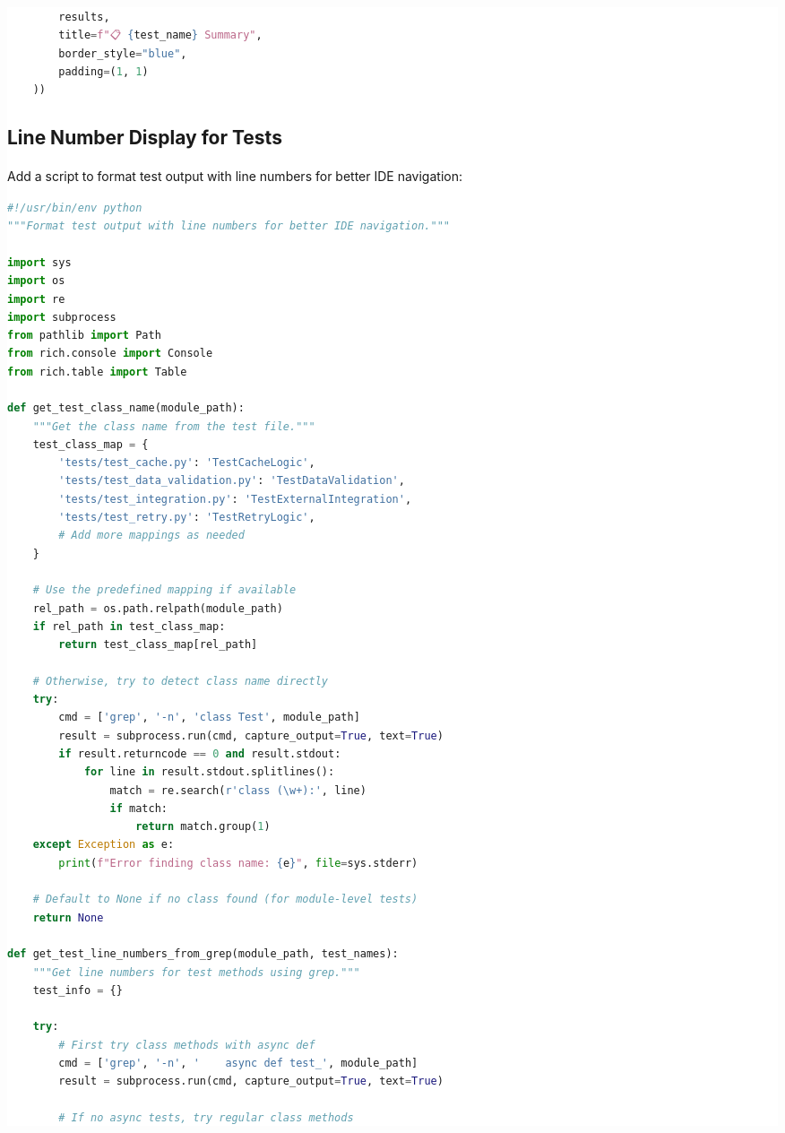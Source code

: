 ```python
        results,
        title=f"📋 {test_name} Summary",
        border_style="blue",
        padding=(1, 1)
    ))
```

## Line Number Display for Tests

Add a script to format test output with line numbers for better IDE navigation:

```python
#!/usr/bin/env python
"""Format test output with line numbers for better IDE navigation."""

import sys
import os
import re
import subprocess
from pathlib import Path
from rich.console import Console
from rich.table import Table

def get_test_class_name(module_path):
    """Get the class name from the test file."""
    test_class_map = {
        'tests/test_cache.py': 'TestCacheLogic',
        'tests/test_data_validation.py': 'TestDataValidation',
        'tests/test_integration.py': 'TestExternalIntegration',
        'tests/test_retry.py': 'TestRetryLogic',
        # Add more mappings as needed
    }
    
    # Use the predefined mapping if available
    rel_path = os.path.relpath(module_path)
    if rel_path in test_class_map:
        return test_class_map[rel_path]
    
    # Otherwise, try to detect class name directly
    try:
        cmd = ['grep', '-n', 'class Test', module_path]
        result = subprocess.run(cmd, capture_output=True, text=True)
        if result.returncode == 0 and result.stdout:
            for line in result.stdout.splitlines():
                match = re.search(r'class (\w+):', line)
                if match:
                    return match.group(1)
    except Exception as e:
        print(f"Error finding class name: {e}", file=sys.stderr)
    
    # Default to None if no class found (for module-level tests)
    return None

def get_test_line_numbers_from_grep(module_path, test_names):
    """Get line numbers for test methods using grep."""
    test_info = {}
    
    try:
        # First try class methods with async def
        cmd = ['grep', '-n', '    async def test_', module_path]
        result = subprocess.run(cmd, capture_output=True, text=True)
        
        # If no async tests, try regular class methods
```